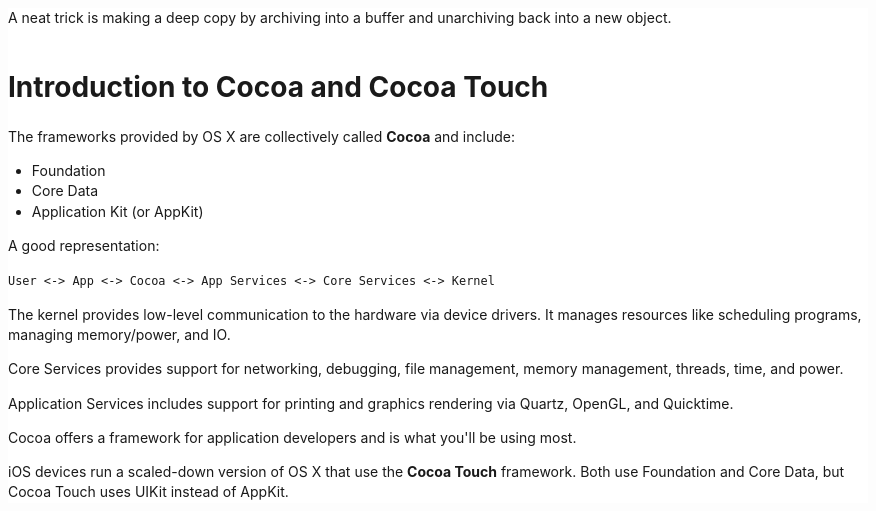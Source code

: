 A neat trick is making a deep copy by archiving into a buffer and unarchiving
back into a new object.

Introduction to Cocoa and Cocoa Touch
=====================================

The frameworks provided by OS X are collectively called **Cocoa** and include:

* Foundation
* Core Data
* Application Kit (or AppKit)

A good representation:

    User <-> App <-> Cocoa <-> App Services <-> Core Services <-> Kernel

The kernel provides low-level communication to the hardware via device drivers.
It manages resources like scheduling programs, managing memory/power, and IO.

Core Services provides support for networking, debugging, file management,
memory management, threads, time, and power.

Application Services includes support for printing and graphics rendering via
Quartz, OpenGL, and Quicktime.

Cocoa offers a framework for application developers and is what you'll be using
most.

iOS devices run a scaled-down version of OS X that use the **Cocoa Touch**
framework.  Both use Foundation and Core Data, but Cocoa Touch uses UIKit
instead of AppKit.
